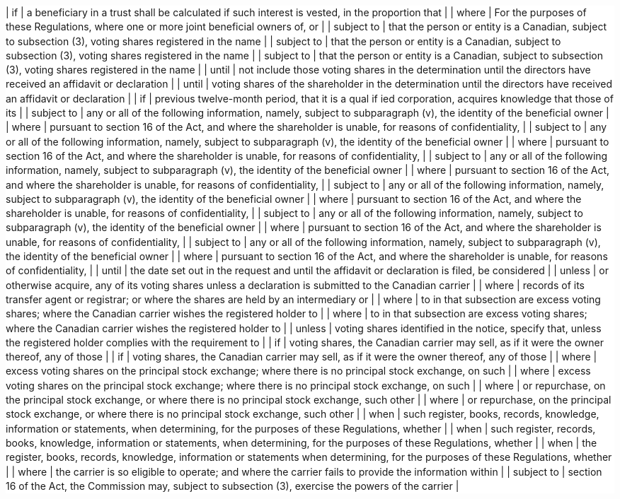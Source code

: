 | if          | a beneficiary in a trust shall be calculated if such interest is vested, in the proportion that                                       |
| where       | For the purposes of these Regulations,  where one or more joint beneficial owners of, or                                              |
| subject to  | that the person or entity is a Canadian, subject to subsection (3), voting shares registered in the name                              |
| subject to  | that the person or entity is a Canadian, subject to subsection (3), voting shares registered in the name                              |
| subject to  | that the person or entity is a Canadian, subject to subsection (3), voting shares registered in the name                              |
| until       | not include those voting shares in the determination until the directors have received an affidavit or declaration                    |
| until       | voting shares of the shareholder in the determination until the directors have received an affidavit or declaration                   |
| if          | previous twelve-month period, that it is a qual if ied corporation, acquires knowledge that those of its                              |
| subject to  | any or all of the following information, namely, subject to subparagraph (v), the identity of the beneficial owner                    |
| where       | pursuant to section 16 of the Act, and where the shareholder is unable, for reasons of confidentiality,                               |
| subject to  | any or all of the following information, namely, subject to subparagraph (v), the identity of the beneficial owner                    |
| where       | pursuant to section 16 of the Act, and where the shareholder is unable, for reasons of confidentiality,                               |
| subject to  | any or all of the following information, namely, subject to subparagraph (v), the identity of the beneficial owner                    |
| where       | pursuant to section 16 of the Act, and where the shareholder is unable, for reasons of confidentiality,                               |
| subject to  | any or all of the following information, namely, subject to subparagraph (v), the identity of the beneficial owner                    |
| where       | pursuant to section 16 of the Act, and where the shareholder is unable, for reasons of confidentiality,                               |
| subject to  | any or all of the following information, namely, subject to subparagraph (v), the identity of the beneficial owner                    |
| where       | pursuant to section 16 of the Act, and where the shareholder is unable, for reasons of confidentiality,                               |
| subject to  | any or all of the following information, namely, subject to subparagraph (v), the identity of the beneficial owner                    |
| where       | pursuant to section 16 of the Act, and where the shareholder is unable, for reasons of confidentiality,                               |
| until       | the date set out in the request and until the affidavit or declaration is filed, be considered                                        |
| unless      | or otherwise acquire, any of its voting shares unless a declaration is submitted to the Canadian carrier                              |
| where       | records of its transfer agent or registrar; or where the shares are held by an intermediary or                                        |
| where       | to in that subsection are excess voting shares; where the Canadian carrier wishes the registered holder to                            |
| where       | to in that subsection are excess voting shares; where the Canadian carrier wishes the registered holder to                            |
| unless      | voting shares identified in the notice, specify that, unless the registered holder complies with the requirement to                   |
| if          | voting shares, the Canadian carrier may sell, as if it were the owner thereof, any of those                                           |
| if          | voting shares, the Canadian carrier may sell, as if it were the owner thereof, any of those                                           |
| where       | excess voting shares on the principal stock exchange; where there is no principal stock exchange, on such                             |
| where       | excess voting shares on the principal stock exchange; where there is no principal stock exchange, on such                             |
| where       | or repurchase, on the principal stock exchange, or where there is no principal stock exchange, such other                             |
| where       | or repurchase, on the principal stock exchange, or where there is no principal stock exchange, such other                             |
| when        | such register, books, records, knowledge, information or statements, when determining, for the purposes of these Regulations, whether |
| when        | such register, records, books, knowledge, information or statements, when determining, for the purposes of these Regulations, whether |
| when        | the register, books, records, knowledge, information or statements when determining, for the purposes of these Regulations, whether   |
| where       | the carrier is so eligible to operate; and where the carrier fails to provide the information within                                  |
| subject to  | section 16 of the Act, the Commission may, subject to subsection (3), exercise the powers of the carrier                              |